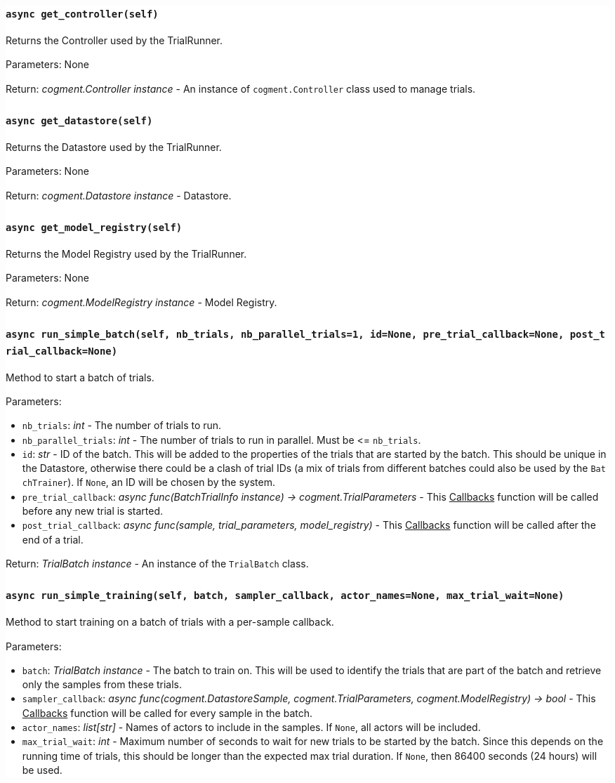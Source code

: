 ### `async get_controller(self)`

Returns the Controller used by the TrialRunner.

Parameters: None

Return: _cogment.Controller instance_ - An instance of `cogment.Controller` class used to manage trials.

### `async get_datastore(self)`

Returns the Datastore used by the TrialRunner.

Parameters: None

Return: _cogment.Datastore instance_ - Datastore.

### `async get_model_registry(self)`

Returns the Model Registry used by the TrialRunner.

Parameters: None

Return: _cogment.ModelRegistry instance_ - Model Registry.

### `async run_simple_batch(self, nb_trials, nb_parallel_trials=1, id=None, pre_trial_callback=None, post_trial_callback=None)`

Method to start a batch of trials.

Parameters:

-   `nb_trials`: _int_ - The number of trials to run.
-   `nb_parallel_trials`: _int_ - The number of trials to run in parallel. Must be <= `nb_trials`.
-   `id`: _str_ - ID of the batch. This will be added to the properties of the trials that are started by the batch. This should be unique in the Datastore, otherwise there could be a clash of trial IDs (a mix of trials from different batches could also be used by the `BatchTrainer`). If `None`, an ID will be chosen by the system.
-   `pre_trial_callback`: _async func(BatchTrialInfo instance) -> cogment.TrialParameters_ - This [Callbacks](#callbacks) function will be called before any new trial is started.
-   `post_trial_callback`: _async func(sample, trial_parameters, model_registry)_ - This [Callbacks](#callbacks) function will be called after the end of a trial.

Return: _TrialBatch instance_ - An instance of the `TrialBatch` class.

### `async run_simple_training(self, batch, sampler_callback, actor_names=None, max_trial_wait=None)`

Method to start training on a batch of trials with a per-sample callback.

Parameters:

-   `batch`: _TrialBatch instance_ - The batch to train on. This will be used to identify the trials that are part of the batch and retrieve only the samples from these trials.
-   `sampler_callback`: _async func(cogment.DatastoreSample, cogment.TrialParameters, cogment.ModelRegistry) -> bool_ - This [Callbacks](#callbacks) function will be called for every sample in the batch.
-   `actor_names`: _list[str]_ - Names of actors to include in the samples. If `None`, all actors will be included.
-   `max_trial_wait`: _int_ - Maximum number of seconds to wait for new trials to be started by the batch. Since this depends on the running time of trials, this should be longer than the expected max trial duration. If `None`, then 86400 seconds (24 hours) will be used.
